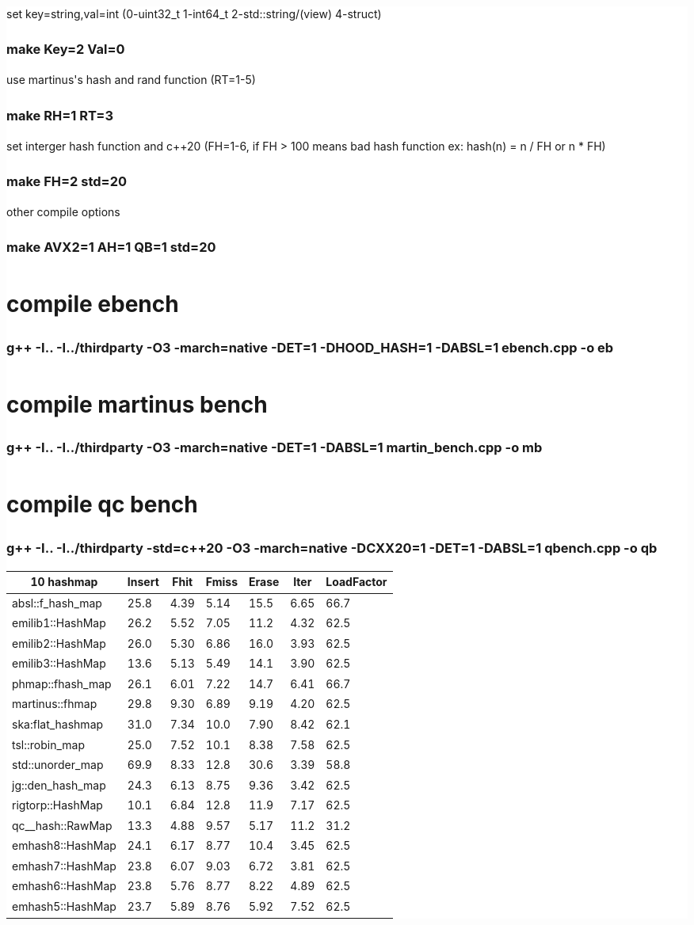 set key=string,val=int (0-uint32_t 1-int64_t 2-std::string/(view) 4-struct)
 ###  make Key=2 Val=0

use martinus's hash and rand function (RT=1-5)
 ###  make RH=1 RT=3

set interger hash function and c++20 (FH=1-6, if FH > 100 means bad hash function ex: hash(n) = n / FH or n * FH)
 ###  make FH=2 std=20

other compile options
 ### make AVX2=1 AH=1 QB=1 std=20

 # compile ebench
 ### g++ -I.. -I../thirdparty -O3 -march=native -DET=1 -DHOOD_HASH=1 -DABSL=1 ebench.cpp -o eb

# compile martinus bench
 ### g++ -I.. -I../thirdparty -O3 -march=native -DET=1 -DABSL=1 martin_bench.cpp -o mb

# compile qc bench
 ### g++ -I.. -I../thirdparty -std=c++20 -O3 -march=native -DCXX20=1 -DET=1 -DABSL=1 qbench.cpp -o qb
 


|10       hashmap|Insert|Fhit |Fmiss|Erase|Iter |LoadFactor|
|----------------|------|-----|-----|-----|-----|----------|
|absl::f_hash_map|  25.8| 4.39| 5.14| 15.5| 6.65| 66.7     |
|emilib1::HashMap|  26.2| 5.52| 7.05| 11.2| 4.32| 62.5     |
|emilib2::HashMap|  26.0| 5.30| 6.86| 16.0| 3.93| 62.5     |
|emilib3::HashMap|  13.6| 5.13| 5.49| 14.1| 3.90| 62.5     |
|phmap::fhash_map|  26.1| 6.01| 7.22| 14.7| 6.41| 66.7     |
|martinus::fhmap |  29.8| 9.30| 6.89| 9.19| 4.20| 62.5     |
|ska:flat_hashmap|  31.0| 7.34| 10.0| 7.90| 8.42| 62.1     |
|tsl::robin_map  |  25.0| 7.52| 10.1| 8.38| 7.58| 62.5     |
|std::unorder_map|  69.9| 8.33| 12.8| 30.6| 3.39| 58.8     |
|jg::den_hash_map|  24.3| 6.13| 8.75| 9.36| 3.42| 62.5     |
|rigtorp::HashMap|  10.1| 6.84| 12.8| 11.9| 7.17| 62.5     |
|qc__hash::RawMap|  13.3| 4.88| 9.57| 5.17| 11.2| 31.2     |
|emhash8::HashMap|  24.1| 6.17| 8.77| 10.4| 3.45| 62.5     |
|emhash7::HashMap|  23.8| 6.07| 9.03| 6.72| 3.81| 62.5     |
|emhash6::HashMap|  23.8| 5.76| 8.77| 8.22| 4.89| 62.5     |
|emhash5::HashMap|  23.7| 5.89| 8.76| 5.92| 7.52| 62.5     |

